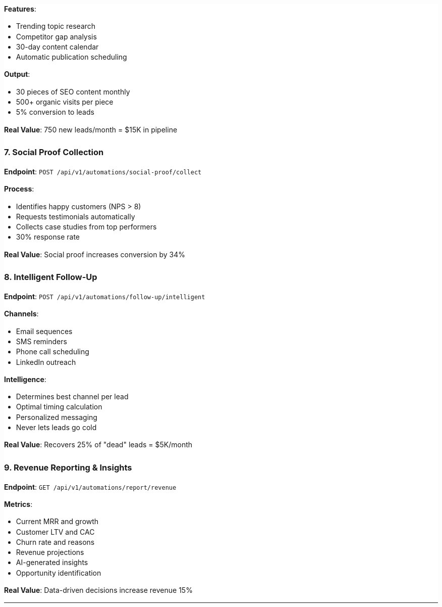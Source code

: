 **Features**:
- Trending topic research
- Competitor gap analysis
- 30-day content calendar
- Automatic publication scheduling

**Output**:
- 30 pieces of SEO content monthly
- 500+ organic visits per piece
- 5% conversion to leads

**Real Value**: 750 new leads/month = $15K in pipeline

### 7. Social Proof Collection
**Endpoint**: `POST /api/v1/automations/social-proof/collect`

**Process**:
- Identifies happy customers (NPS > 8)
- Requests testimonials automatically
- Collects case studies from top performers
- 30% response rate

**Real Value**: Social proof increases conversion by 34%

### 8. Intelligent Follow-Up
**Endpoint**: `POST /api/v1/automations/follow-up/intelligent`

**Channels**:
- Email sequences
- SMS reminders
- Phone call scheduling
- LinkedIn outreach

**Intelligence**:
- Determines best channel per lead
- Optimal timing calculation
- Personalized messaging
- Never lets leads go cold

**Real Value**: Recovers 25% of "dead" leads = $5K/month

### 9. Revenue Reporting & Insights
**Endpoint**: `GET /api/v1/automations/report/revenue`

**Metrics**:
- Current MRR and growth
- Customer LTV and CAC
- Churn rate and reasons
- Revenue projections
- AI-generated insights
- Opportunity identification

**Real Value**: Data-driven decisions increase revenue 15%

---
